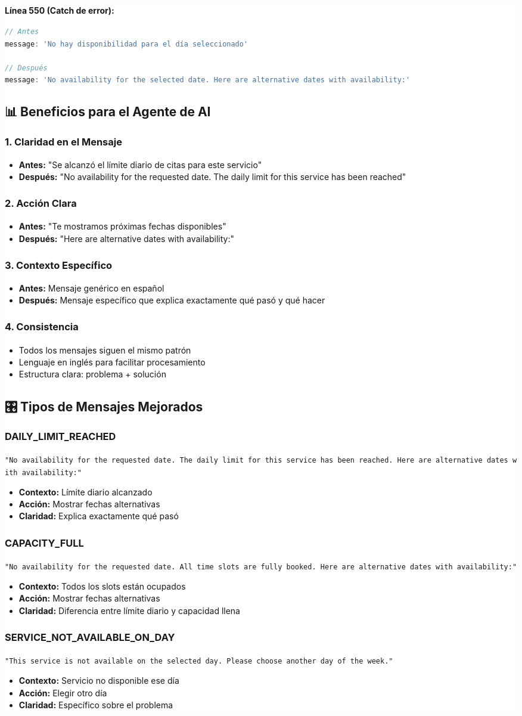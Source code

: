 **Línea 550 (Catch de error):**
```typescript
// Antes
message: 'No hay disponibilidad para el día seleccionado'

// Después
message: 'No availability for the selected date. Here are alternative dates with availability:'
```

## 📊 Beneficios para el Agente de AI

### 1. **Claridad en el Mensaje**
- **Antes:** "Se alcanzó el límite diario de citas para este servicio"
- **Después:** "No availability for the requested date. The daily limit for this service has been reached"

### 2. **Acción Clara**
- **Antes:** "Te mostramos próximas fechas disponibles"
- **Después:** "Here are alternative dates with availability:"

### 3. **Contexto Específico**
- **Antes:** Mensaje genérico en español
- **Después:** Mensaje específico que explica exactamente qué pasó y qué hacer

### 4. **Consistencia**
- Todos los mensajes siguen el mismo patrón
- Lenguaje en inglés para facilitar procesamiento
- Estructura clara: problema + solución

## 🎛️ Tipos de Mensajes Mejorados

### **DAILY_LIMIT_REACHED**
```
"No availability for the requested date. The daily limit for this service has been reached. Here are alternative dates with availability:"
```
- **Contexto:** Límite diario alcanzado
- **Acción:** Mostrar fechas alternativas
- **Claridad:** Explica exactamente qué pasó

### **CAPACITY_FULL**
```
"No availability for the requested date. All time slots are fully booked. Here are alternative dates with availability:"
```
- **Contexto:** Todos los slots están ocupados
- **Acción:** Mostrar fechas alternativas
- **Claridad:** Diferencia entre límite diario y capacidad llena

### **SERVICE_NOT_AVAILABLE_ON_DAY**
```
"This service is not available on the selected day. Please choose another day of the week."
```
- **Contexto:** Servicio no disponible ese día
- **Acción:** Elegir otro día
- **Claridad:** Específico sobre el problema
